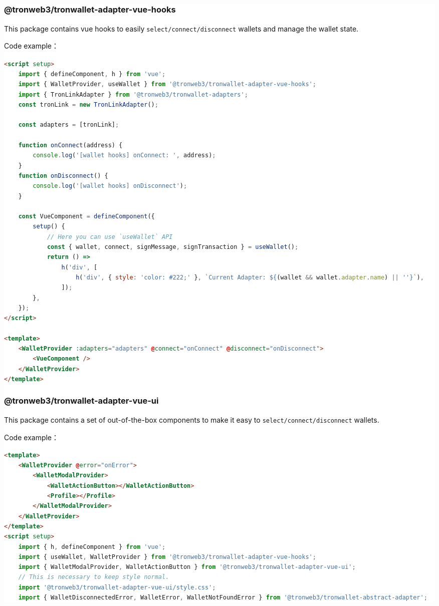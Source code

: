 <h3 id="vue-demos">@tronweb3/tronwallet-adapter-vue-hooks</h3>

This package contains vue hooks to easily `select/connect/disconnect` wallets and manage the wallet state.

Code example：

```html
<script setup>
    import { defineComponent, h } from 'vue';
    import { WalletProvider, useWallet } from '@tronweb3/tronwallet-adapter-vue-hooks';
    import { TronLinkAdapter } from '@tronweb3/tronwallet-adapters';
    const tronLink = new TronLinkAdapter();

    const adapters = [tronLink];

    function onConnect(address) {
        console.log('[wallet hooks] onConnect: ', address);
    }
    function onDisconnect() {
        console.log('[wallet hooks] onDisconnect');
    }

    const VueComponent = defineComponent({
        setup() {
            // Here you can use `useWallet` API
            const { wallet, connect, signMessage, signTransaction } = useWallet();
            return () =>
                h('div', [
                    h('div', { style: 'color: #222;' }, `Current Adapter: ${(wallet && wallet.adapter.name) || ''}`),
                ]);
        },
    });
</script>

<template>
    <WalletProvider :adapters="adapters" @connect="onConnect" @disconnect="onDisconnect">
        <VueComponent />
    </WalletProvider>
</template>
```

### @tronweb3/tronwallet-adapter-vue-ui

This package contains a set of out-of-the-box components to make it easy to `select/connect/disconnect` wallets.

Code example：

```html
<template>
    <WalletProvider @error="onError">
        <WalletModalProvider>
            <WalletActionButton></WalletActionButton>
            <Profile></Profile>
        </WalletModalProvider>
    </WalletProvider>
</template>
<script setup>
    import { h, defineComponent } from 'vue';
    import { useWallet, WalletProvider } from '@tronweb3/tronwallet-adapter-vue-hooks';
    import { WalletModalProvider, WalletActionButton } from '@tronweb3/tronwallet-adapter-vue-ui';
    // This is necessary to keep style normal.
    import '@tronweb3/tronwallet-adapter-vue-ui/style.css';
    import { WalletDisconnectedError, WalletError, WalletNotFoundError } from '@tronweb3/tronwallet-abstract-adapter';
```